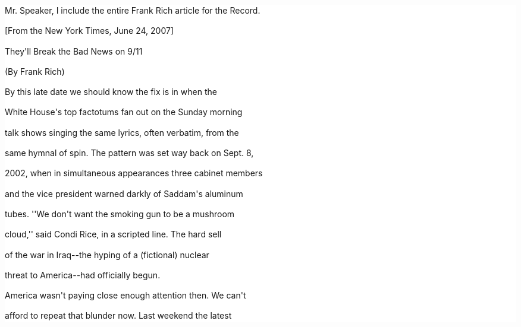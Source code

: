 Mr. Speaker, I include the entire Frank Rich article for the Record.









[From the New York Times, June 24, 2007]










 They'll Break the Bad News on 9/11















(By Frank Rich)




 By this late date we should know the fix is in when the 


 White House's top factotums fan out on the Sunday morning 


 talk shows singing the same lyrics, often verbatim, from the 


 same hymnal of spin. The pattern was set way back on Sept. 8, 


 2002, when in simultaneous appearances three cabinet members 


 and the vice president warned darkly of Saddam's aluminum 


 tubes. ''We don't want the smoking gun to be a mushroom 


 cloud,'' said Condi Rice, in a scripted line. The hard sell 


 of the war in Iraq--the hyping of a (fictional) nuclear 


 threat to America--had officially begun.



 America wasn't paying close enough attention then. We can't 


 afford to repeat that blunder now. Last weekend the latest 

